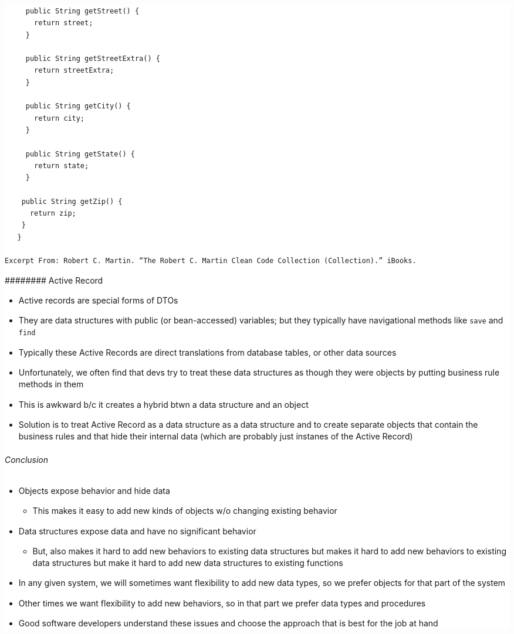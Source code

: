 ```
     public String getStreet() {
       return street;
     }

     public String getStreetExtra() {
       return streetExtra;
     }

     public String getCity() {
       return city;
     }

     public String getState() {
       return state;
     }

    public String getZip() {
      return zip;
    }
   }

Excerpt From: Robert C. Martin. “The Robert C. Martin Clean Code Collection (Collection).” iBooks. 
```

######## Active Record

- Active records are special forms of DTOs
- They are data structures with public (or bean-accessed) variables; but they typically have navigational methods like `save` and `find`
- Typically these Active Records are direct translations from database tables, or other data sources

- Unfortunately, we often find that devs try to treat these data structures as though they were objects by putting business rule methods in them
- This is awkward b/c it creates a hybrid btwn a data structure and an object

- Solution is to treat Active Record as a data structure as a data structure and to create separate objects that contain the business rules and that hide their internal data (which are probably just instanes of the Active Record)

###### Conclusion

- Objects expose behavior and hide data
    * This makes it easy to add new kinds of objects w/o changing existing behavior
- Data structures expose data and have no significant behavior
    * But, also makes it hard to add new behaviors to existing data structures but makes it hard to add new behaviors to existing data structures but make it hard to add new data structures to existing functions

- In any given system, we will sometimes want flexibility to add new data types, so we prefer objects for that part of the system
- Other times we want flexibility to add new behaviors, so in that part we prefer data types and procedures
- Good software developers understand these issues and choose the approach that is best for the job at hand

